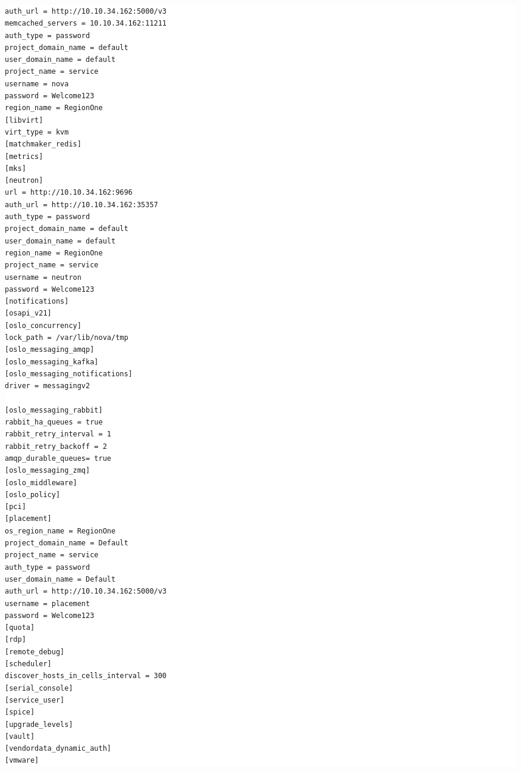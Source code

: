 ```
auth_url = http://10.10.34.162:5000/v3
memcached_servers = 10.10.34.162:11211
auth_type = password
project_domain_name = default
user_domain_name = default
project_name = service
username = nova
password = Welcome123
region_name = RegionOne
[libvirt]
virt_type = kvm
[matchmaker_redis]
[metrics]
[mks]
[neutron]
url = http://10.10.34.162:9696
auth_url = http://10.10.34.162:35357
auth_type = password
project_domain_name = default
user_domain_name = default
region_name = RegionOne
project_name = service
username = neutron
password = Welcome123
[notifications]
[osapi_v21]
[oslo_concurrency]
lock_path = /var/lib/nova/tmp
[oslo_messaging_amqp]
[oslo_messaging_kafka]
[oslo_messaging_notifications]
driver = messagingv2

[oslo_messaging_rabbit]
rabbit_ha_queues = true
rabbit_retry_interval = 1
rabbit_retry_backoff = 2
amqp_durable_queues= true
[oslo_messaging_zmq]
[oslo_middleware]
[oslo_policy]
[pci]
[placement]
os_region_name = RegionOne
project_domain_name = Default
project_name = service
auth_type = password
user_domain_name = Default
auth_url = http://10.10.34.162:5000/v3
username = placement
password = Welcome123
[quota]
[rdp]
[remote_debug]
[scheduler]
discover_hosts_in_cells_interval = 300
[serial_console]
[service_user]
[spice]
[upgrade_levels]
[vault]
[vendordata_dynamic_auth]
[vmware]
```